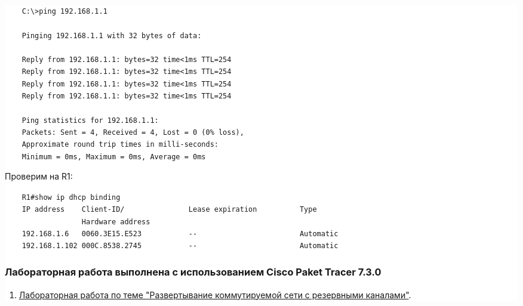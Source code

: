 ```
    C:\>ping 192.168.1.1
      
    Pinging 192.168.1.1 with 32 bytes of data:
      
    Reply from 192.168.1.1: bytes=32 time<1ms TTL=254
    Reply from 192.168.1.1: bytes=32 time<1ms TTL=254
    Reply from 192.168.1.1: bytes=32 time<1ms TTL=254
    Reply from 192.168.1.1: bytes=32 time<1ms TTL=254
      
    Ping statistics for 192.168.1.1:
    Packets: Sent = 4, Received = 4, Lost = 0 (0% loss),
    Approximate round trip times in milli-seconds:
    Minimum = 0ms, Maximum = 0ms, Average = 0ms
```
Проверим на R1:
```
    R1#show ip dhcp binding
    IP address    Client-ID/               Lease expiration          Type
                  Hardware address
    192.168.1.6   0060.3E15.E523           --                        Automatic
    192.168.1.102 000C.8538.2745           --                        Automatic
```

### Лабораторная работа выполнена с использованием Cisco Paket Tracer 7.3.0

1. [Лабораторная работа по теме "Развертывание коммутируемой сети с резервными каналами"](dhcpv4.pkt).

